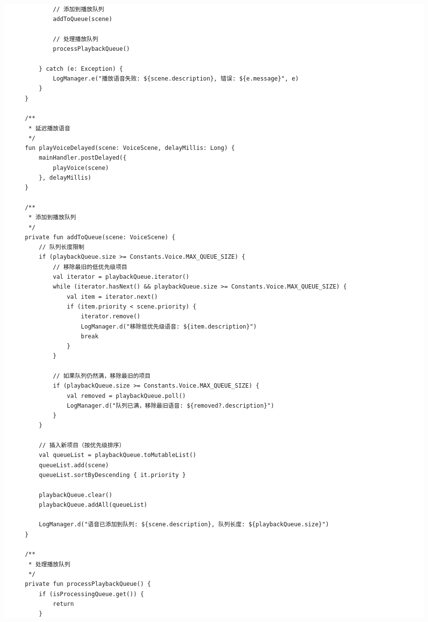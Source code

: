   ```
                // 添加到播放队列
                addToQueue(scene)
                
                // 处理播放队列
                processPlaybackQueue()
                
            } catch (e: Exception) {
                LogManager.e("播放语音失败: ${scene.description}, 错误: ${e.message}", e)
            }
        }
        
        /**
         * 延迟播放语音
         */
        fun playVoiceDelayed(scene: VoiceScene, delayMillis: Long) {
            mainHandler.postDelayed({
                playVoice(scene)
            }, delayMillis)
        }
        
        /**
         * 添加到播放队列
         */
        private fun addToQueue(scene: VoiceScene) {
            // 队列长度限制
            if (playbackQueue.size >= Constants.Voice.MAX_QUEUE_SIZE) {
                // 移除最旧的低优先级项目
                val iterator = playbackQueue.iterator()
                while (iterator.hasNext() && playbackQueue.size >= Constants.Voice.MAX_QUEUE_SIZE) {
                    val item = iterator.next()
                    if (item.priority < scene.priority) {
                        iterator.remove()
                        LogManager.d("移除低优先级语音: ${item.description}")
                        break
                    }
                }
                
                // 如果队列仍然满，移除最旧的项目
                if (playbackQueue.size >= Constants.Voice.MAX_QUEUE_SIZE) {
                    val removed = playbackQueue.poll()
                    LogManager.d("队列已满，移除最旧语音: ${removed?.description}")
                }
            }
            
            // 插入新项目（按优先级排序）
            val queueList = playbackQueue.toMutableList()
            queueList.add(scene)
            queueList.sortByDescending { it.priority }
            
            playbackQueue.clear()
            playbackQueue.addAll(queueList)
            
            LogManager.d("语音已添加到队列: ${scene.description}, 队列长度: ${playbackQueue.size}")
        }
        
        /**
         * 处理播放队列
         */
        private fun processPlaybackQueue() {
            if (isProcessingQueue.get()) {
                return
            }
  ```
